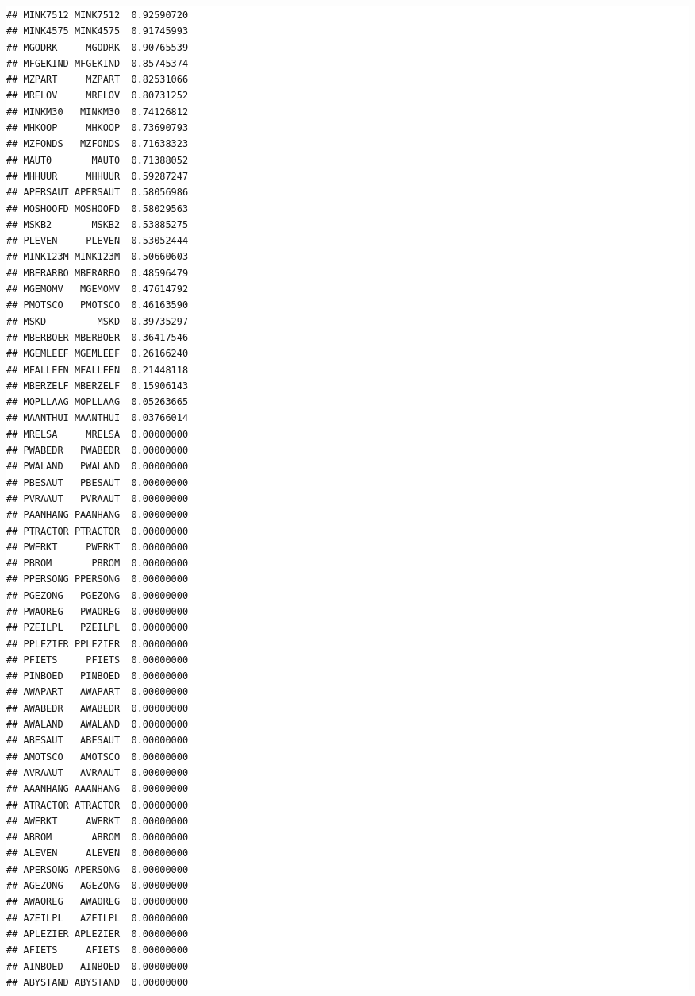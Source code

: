 ```
## MINK7512 MINK7512  0.92590720
## MINK4575 MINK4575  0.91745993
## MGODRK     MGODRK  0.90765539
## MFGEKIND MFGEKIND  0.85745374
## MZPART     MZPART  0.82531066
## MRELOV     MRELOV  0.80731252
## MINKM30   MINKM30  0.74126812
## MHKOOP     MHKOOP  0.73690793
## MZFONDS   MZFONDS  0.71638323
## MAUT0       MAUT0  0.71388052
## MHHUUR     MHHUUR  0.59287247
## APERSAUT APERSAUT  0.58056986
## MOSHOOFD MOSHOOFD  0.58029563
## MSKB2       MSKB2  0.53885275
## PLEVEN     PLEVEN  0.53052444
## MINK123M MINK123M  0.50660603
## MBERARBO MBERARBO  0.48596479
## MGEMOMV   MGEMOMV  0.47614792
## PMOTSCO   PMOTSCO  0.46163590
## MSKD         MSKD  0.39735297
## MBERBOER MBERBOER  0.36417546
## MGEMLEEF MGEMLEEF  0.26166240
## MFALLEEN MFALLEEN  0.21448118
## MBERZELF MBERZELF  0.15906143
## MOPLLAAG MOPLLAAG  0.05263665
## MAANTHUI MAANTHUI  0.03766014
## MRELSA     MRELSA  0.00000000
## PWABEDR   PWABEDR  0.00000000
## PWALAND   PWALAND  0.00000000
## PBESAUT   PBESAUT  0.00000000
## PVRAAUT   PVRAAUT  0.00000000
## PAANHANG PAANHANG  0.00000000
## PTRACTOR PTRACTOR  0.00000000
## PWERKT     PWERKT  0.00000000
## PBROM       PBROM  0.00000000
## PPERSONG PPERSONG  0.00000000
## PGEZONG   PGEZONG  0.00000000
## PWAOREG   PWAOREG  0.00000000
## PZEILPL   PZEILPL  0.00000000
## PPLEZIER PPLEZIER  0.00000000
## PFIETS     PFIETS  0.00000000
## PINBOED   PINBOED  0.00000000
## AWAPART   AWAPART  0.00000000
## AWABEDR   AWABEDR  0.00000000
## AWALAND   AWALAND  0.00000000
## ABESAUT   ABESAUT  0.00000000
## AMOTSCO   AMOTSCO  0.00000000
## AVRAAUT   AVRAAUT  0.00000000
## AAANHANG AAANHANG  0.00000000
## ATRACTOR ATRACTOR  0.00000000
## AWERKT     AWERKT  0.00000000
## ABROM       ABROM  0.00000000
## ALEVEN     ALEVEN  0.00000000
## APERSONG APERSONG  0.00000000
## AGEZONG   AGEZONG  0.00000000
## AWAOREG   AWAOREG  0.00000000
## AZEILPL   AZEILPL  0.00000000
## APLEZIER APLEZIER  0.00000000
## AFIETS     AFIETS  0.00000000
## AINBOED   AINBOED  0.00000000
## ABYSTAND ABYSTAND  0.00000000
```
